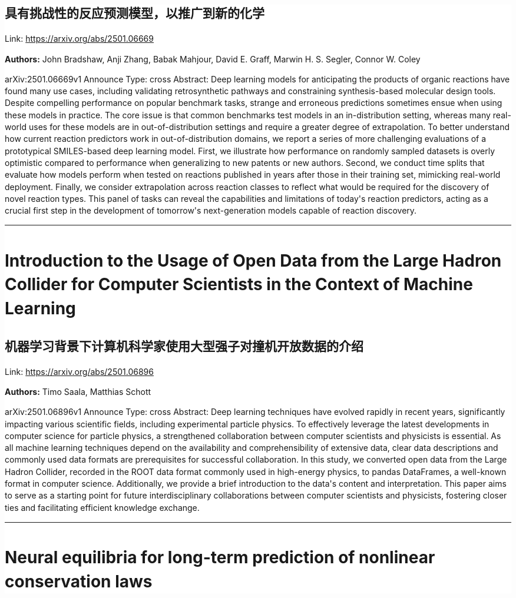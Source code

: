 ## 具有挑战性的反应预测模型，以推广到新的化学

Link: https://arxiv.org/abs/2501.06669

**Authors:** John Bradshaw, Anji Zhang, Babak Mahjour, David E. Graff, Marwin H. S. Segler, Connor W. Coley

arXiv:2501.06669v1 Announce Type: cross 
Abstract: Deep learning models for anticipating the products of organic reactions have found many use cases, including validating retrosynthetic pathways and constraining synthesis-based molecular design tools. Despite compelling performance on popular benchmark tasks, strange and erroneous predictions sometimes ensue when using these models in practice. The core issue is that common benchmarks test models in an in-distribution setting, whereas many real-world uses for these models are in out-of-distribution settings and require a greater degree of extrapolation. To better understand how current reaction predictors work in out-of-distribution domains, we report a series of more challenging evaluations of a prototypical SMILES-based deep learning model. First, we illustrate how performance on randomly sampled datasets is overly optimistic compared to performance when generalizing to new patents or new authors. Second, we conduct time splits that evaluate how models perform when tested on reactions published in years after those in their training set, mimicking real-world deployment. Finally, we consider extrapolation across reaction classes to reflect what would be required for the discovery of novel reaction types. This panel of tasks can reveal the capabilities and limitations of today's reaction predictors, acting as a crucial first step in the development of tomorrow's next-generation models capable of reaction discovery.


---
# Introduction to the Usage of Open Data from the Large Hadron Collider for Computer Scientists in the Context of Machine Learning

## 机器学习背景下计算机科学家使用大型强子对撞机开放数据的介绍

Link: https://arxiv.org/abs/2501.06896

**Authors:** Timo Saala, Matthias Schott

arXiv:2501.06896v1 Announce Type: cross 
Abstract: Deep learning techniques have evolved rapidly in recent years, significantly impacting various scientific fields, including experimental particle physics. To effectively leverage the latest developments in computer science for particle physics, a strengthened collaboration between computer scientists and physicists is essential. As all machine learning techniques depend on the availability and comprehensibility of extensive data, clear data descriptions and commonly used data formats are prerequisites for successful collaboration. In this study, we converted open data from the Large Hadron Collider, recorded in the ROOT data format commonly used in high-energy physics, to pandas DataFrames, a well-known format in computer science. Additionally, we provide a brief introduction to the data's content and interpretation. This paper aims to serve as a starting point for future interdisciplinary collaborations between computer scientists and physicists, fostering closer ties and facilitating efficient knowledge exchange.


---
# Neural equilibria for long-term prediction of nonlinear conservation laws
